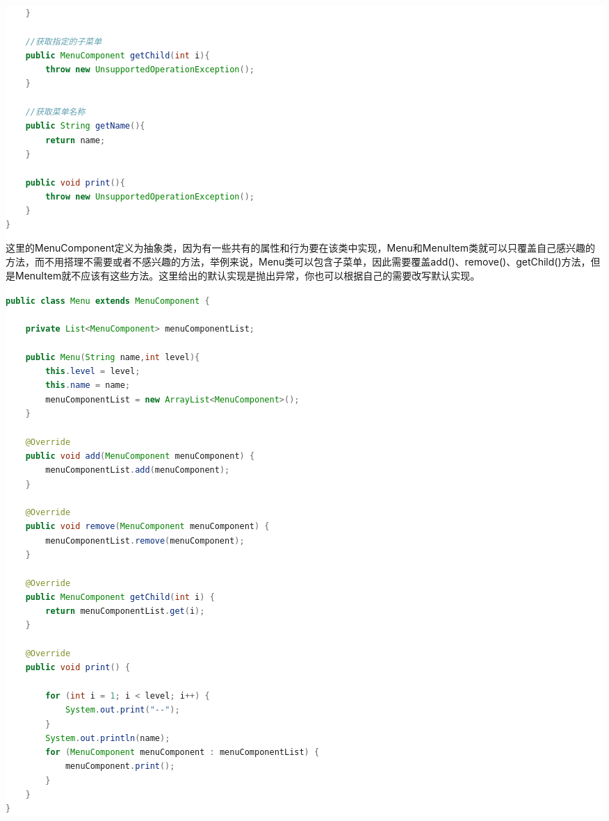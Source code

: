 ```java
    }

    //获取指定的子菜单
    public MenuComponent getChild(int i){
        throw new UnsupportedOperationException();
    }

    //获取菜单名称
    public String getName(){
        return name;
    }

    public void print(){
        throw new UnsupportedOperationException();
    }
}
```

这里的MenuComponent定义为抽象类，因为有一些共有的属性和行为要在该类中实现，Menu和MenuItem类就可以只覆盖自己感兴趣的方法，而不用搭理不需要或者不感兴趣的方法，举例来说，Menu类可以包含子菜单，因此需要覆盖add()、remove()、getChild()方法，但是MenuItem就不应该有这些方法。这里给出的默认实现是抛出异常，你也可以根据自己的需要改写默认实现。

```java
public class Menu extends MenuComponent {

    private List<MenuComponent> menuComponentList;

    public Menu(String name,int level){
        this.level = level;
        this.name = name;
        menuComponentList = new ArrayList<MenuComponent>();
    }

    @Override
    public void add(MenuComponent menuComponent) {
        menuComponentList.add(menuComponent);
    }

    @Override
    public void remove(MenuComponent menuComponent) {
        menuComponentList.remove(menuComponent);
    }

    @Override
    public MenuComponent getChild(int i) {
        return menuComponentList.get(i);
    }

    @Override
    public void print() {

        for (int i = 1; i < level; i++) {
            System.out.print("--");
        }
        System.out.println(name);
        for (MenuComponent menuComponent : menuComponentList) {
            menuComponent.print();
        }
    }
}
```
